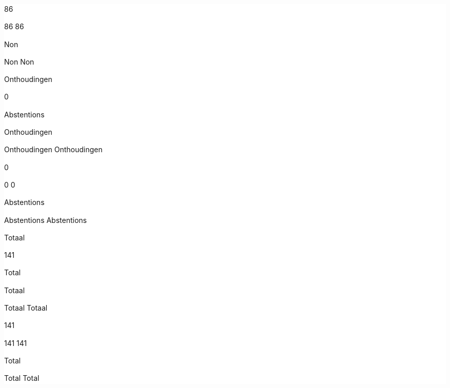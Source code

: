 
86

86
86


Non

Non
Non



Onthoudingen


0


Abstentions



Onthoudingen

Onthoudingen
Onthoudingen


0

0
0


Abstentions

Abstentions
Abstentions



Totaal


141


Total



Totaal

Totaal
Totaal


141

141
141


Total

Total
Total
